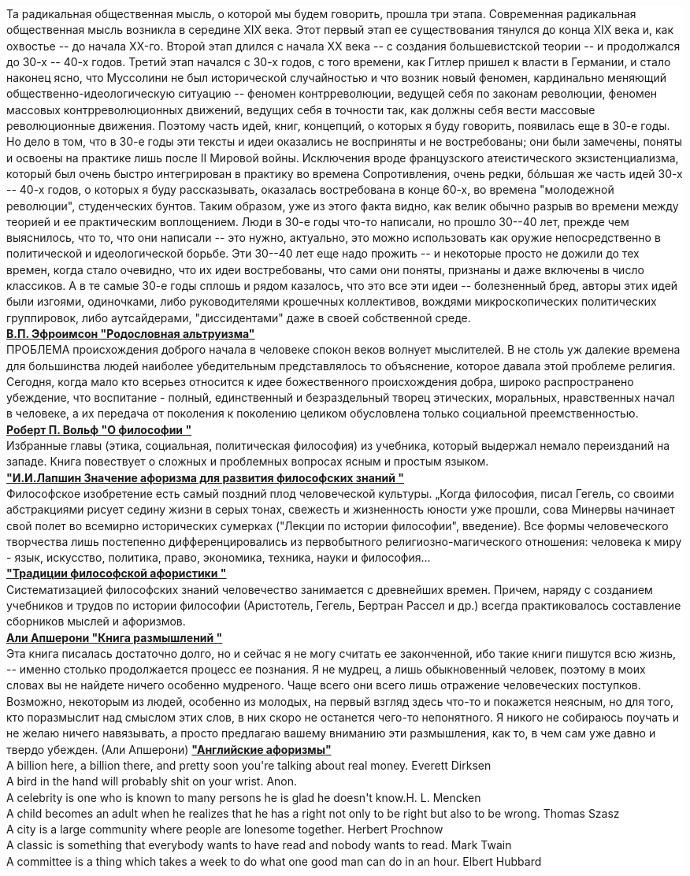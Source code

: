 Та радикальная общественная мысль, о которой мы будем говорить, прошла три этапа. Современная радикальная общественная мысль возникла в середине XIX века. Этот первый этап ее существования тянулся до конца XIX века и, как охвостье -- до начала XX-го. Второй этап длился с начала ХХ века -- с создания большевистской теории -- и продолжался до 30-х -- 40-х годов. Третий этап начался с 30-х годов, с того времени, как Гитлер пришел к власти в Германии, и стало наконец ясно, что Муссолини не был исторической случайностью и что возник новый феномен, кардинально меняющий общественно-идеологическую ситуацию -- феномен контрреволюции, ведущей себя по законам революции, феномен массовых контрреволюционных движений, ведущих себя в точности так, как должны себя вести массовые революционные движения. Поэтому часть идей, книг, концепций, о которых я буду говорить, появилась еще в 30-е годы. Но дело в том, что в 30-е годы эти тексты и идеи оказались не восприняты и не востребованы; они были замечены, поняты и освоены на практике лишь после II Мировой войны. Исключения вроде французского атеистического экзистенциализма, который был очень быстро интегрирован в практику во времена Сопротивления, очень редки, бóльшая же часть идей 30-х -- 40-х годов, о которых я буду рассказывать, оказалась востребована в конце 60-х, во времена "молодежной революции", студенческих бунтов. Таким образом, уже из этого факта видно, как велик обычно разрыв во времени между теорией и ее практическим воплощением. Люди в 30-е годы что-то написали, но прошло 30--40 лет, прежде чем выяснилось, что то, что они написали -- это нужно, актуально, это можно использовать как оружие непосредственно в политической и идеологической борьбе. Эти 30--40 лет еще надо прожить -- и некоторые просто не дожили до тех времен, когда стало очевидно, что их идеи востребованы, что сами они поняты, признаны и даже включены в число классиков. А в те самые 30-е годы сплошь и рядом казалось, что это все эти идеи -- болезненный бред, авторы этих идей были изгоями, одиночками, либо руководителями крошечных коллективов, вождями микроскопических политических группировок, либо аутсайдерами, "диссидентами" даже в своей собственной среде.  
**[В.П. Эфроимсон "Родословная альтруизма"](razdely/filosofiya/16-rodoslovnaya-altruizma)**  
ПРОБЛЕМА происхождения доброго начала в человеке спокон веков волнует мыслителей. В не столь уж далекие времена для большинства людей наиболее убедительным представлялось то объяснение, которое давала этой проблеме религия. Сегодня, когда мало кто всерьез относится к идее божественного происхождения добра, широко распространено убеждение, что воспитание - полный, единственный и безраздельный творец этических, моральных, нравственных начал в человеке, а их передача от поколения к поколению целиком обусловлена только социальной преемственностью.  
**[Роберт П. Вольф "О философии "](razdely/filosofiya/17-o-filosofii)**  
Избранные главы (этика, социальная, политическая философия) из учебника, который выдержал немало переизданий на западе. Книга повествует о сложных и проблемных вопросах ясным и простым языком.  
**["И.И.Лапшин Значение афоризма для развития философских знаний "](razdely/filosofiya/filosofskaya-aforistika/18-i-i-lapshin-znachenie-aforizma-dlya-razvitiya-filosofskikh-znanij)**  
Философское изобретение есть самый поздний плод человеческой культуры. „Когда философия, писал Гегель, со своими абстракциями рисует седину жизни в серых тонах, свежесть и жизненность юности уже прошли, сова Минервы начинает свой полет во всемирно исторических сумерках ("Лекции по истории философии", введение). Все формы человеческого творчества лишь постепенно дифференцировались из первобытного религиозно-магического отношения: человека к миру - язык, искусство, политика, право, экономика, техника, науки и философия...  
**["Традиции философской афористики "](razdely/filosofiya/filosofskaya-aforistika/19-traditsii-filosofskoj-aforistiki)**  
Систематизацией философских знаний человечество занимается с древнейших времен. Причем, наряду с созданием учебников и трудов по истории философии (Аристотель, Гегель, Бертран Рассел и др.) всегда практиковалось составление сборников мыслей и афоризмов.  
**[Али Апшерони "Книга размышлений "](razdely/filosofiya/filosofskaya-aforistika/20-kniga-razmyshlenij)**  
Эта книга писалась достаточно долго, но и сейчас я не могу считать ее законченной, ибо такие книги пишутся всю жизнь, -- именно столько продолжается процесс ее познания. Я не мудрец, а лишь обыкновенный человек, поэтому в моих словах вы не найдете ничего особенно мудреного. Чаще всего они всего лишь отражение человеческих поступков. Возможно, некоторым из людей, особенно из молодых, на первый взгляд здесь что-то и покажется неясным, но для того, кто поразмыслит над смыслом этих слов, в них скоро не останется чего-то непонятного. Я никого не собираюсь поучать и не желаю ничего навязывать, а просто предлагаю вашему вниманию эти размышления, как то, в чем сам уже давно и твердо убежден. (Али Апшерони)
**["Английские афоризмы"](razdely/filosofiya/filosofskaya-aforistika/21-anglijskie-aforizmy)**  
A billion here, a billion there, and pretty soon you're talking about real money. Everett Dirksen  
A bird in the hand will probably shit on your wrist. Anon.  
A celebrity is one who is known to many persons he is glad he doesn't know.H. L. Mencken  
A child becomes an adult when he realizes that he has a right not only to be right but also to be wrong. Thomas Szasz  
A city is a large community where people are lonesome together. Herbert Prochnow  
A classic is something that everybody wants to have read and nobody wants to read. Mark Twain  
A committee is a thing which takes a week to do what one good man can do in an hour. Elbert Hubbard  